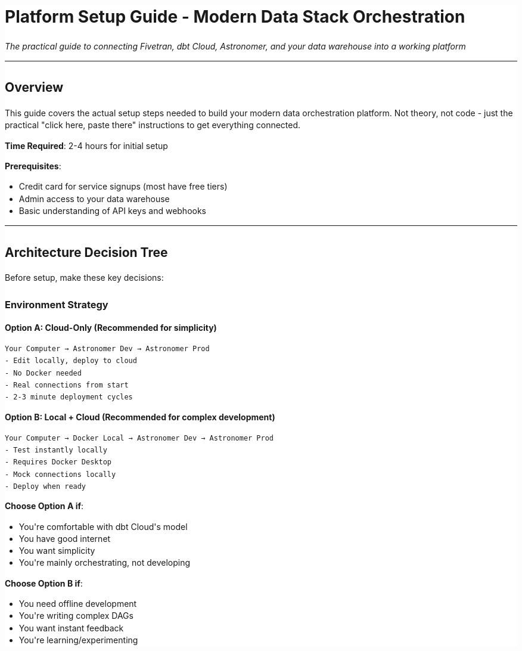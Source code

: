 # Platform Setup Guide - Modern Data Stack Orchestration

*The practical guide to connecting Fivetran, dbt Cloud, Astronomer, and your data warehouse into a working platform*

---

## Overview

This guide covers the actual setup steps needed to build your modern data orchestration platform. Not theory, not code - just the practical "click here, paste there" instructions to get everything connected.

**Time Required**: 2-4 hours for initial setup

**Prerequisites**:
- Credit card for service signups (most have free tiers)
- Admin access to your data warehouse
- Basic understanding of API keys and webhooks

---

## Architecture Decision Tree

Before setup, make these key decisions:

### Environment Strategy

**Option A: Cloud-Only (Recommended for simplicity)**
```
Your Computer → Astronomer Dev → Astronomer Prod
- Edit locally, deploy to cloud
- No Docker needed
- Real connections from start
- 2-3 minute deployment cycles
```

**Option B: Local + Cloud (Recommended for complex development)**
```
Your Computer → Docker Local → Astronomer Dev → Astronomer Prod
- Test instantly locally
- Requires Docker Desktop
- Mock connections locally
- Deploy when ready
```

**Choose Option A if**:
- You're comfortable with dbt Cloud's model
- You have good internet
- You want simplicity
- You're mainly orchestrating, not developing

**Choose Option B if**:
- You need offline development
- You're writing complex DAGs
- You want instant feedback
- You're learning/experimenting
